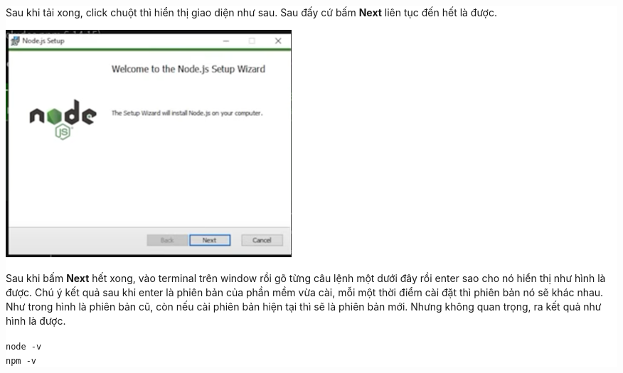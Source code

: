 Sau khi tải xong, click chuột thì hiển thị giao diện như sau. Sau đấy cứ bấm **Next** liên tục đến hết là được.

![Screenshot](./assets/afterinstall.png)

Sau khi bấm **Next** hết xong, vào terminal trên window rồi gõ từng câu lệnh một dưới đây rồi enter sao cho nó hiển thị như hình là được. Chú ý kết quả sau khi enter là phiên bản của phần mềm vừa cài, mỗi một thời điểm cài đặt thì phiên bản nó sẽ khác nhau. Như trong hình là phiên bản cũ, còn nếu cài phiên bản hiện tại thì sẽ là phiên bản mới. Nhưng không quan trọng, ra kết quả như hình là được.

```
node -v
npm -v
```
